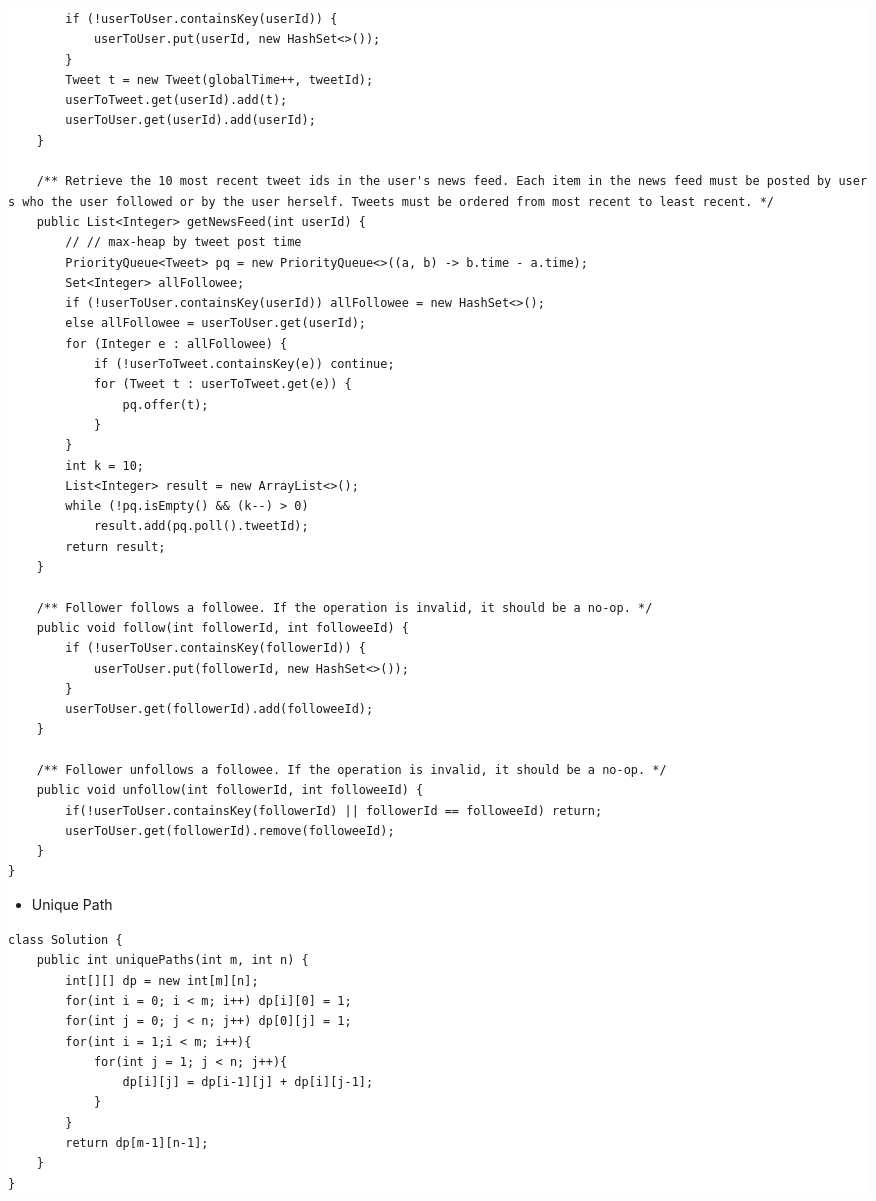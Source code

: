 ```
        if (!userToUser.containsKey(userId)) {
            userToUser.put(userId, new HashSet<>());
        }
        Tweet t = new Tweet(globalTime++, tweetId);
        userToTweet.get(userId).add(t);
        userToUser.get(userId).add(userId);
    }
    
    /** Retrieve the 10 most recent tweet ids in the user's news feed. Each item in the news feed must be posted by users who the user followed or by the user herself. Tweets must be ordered from most recent to least recent. */
    public List<Integer> getNewsFeed(int userId) {
        // // max-heap by tweet post time
        PriorityQueue<Tweet> pq = new PriorityQueue<>((a, b) -> b.time - a.time);
        Set<Integer> allFollowee;
        if (!userToUser.containsKey(userId)) allFollowee = new HashSet<>();
        else allFollowee = userToUser.get(userId);
        for (Integer e : allFollowee) {
            if (!userToTweet.containsKey(e)) continue;
            for (Tweet t : userToTweet.get(e)) {
                pq.offer(t);
            }
        }        
        int k = 10;
        List<Integer> result = new ArrayList<>();
        while (!pq.isEmpty() && (k--) > 0)
            result.add(pq.poll().tweetId);
        return result;
    }
    
    /** Follower follows a followee. If the operation is invalid, it should be a no-op. */
    public void follow(int followerId, int followeeId) {
        if (!userToUser.containsKey(followerId)) {
            userToUser.put(followerId, new HashSet<>());
        }
        userToUser.get(followerId).add(followeeId);   
    }
    
    /** Follower unfollows a followee. If the operation is invalid, it should be a no-op. */
    public void unfollow(int followerId, int followeeId) {
        if(!userToUser.containsKey(followerId) || followerId == followeeId) return; 
        userToUser.get(followerId).remove(followeeId);
    }
}

```

+ Unique Path
```
class Solution {
    public int uniquePaths(int m, int n) {
        int[][] dp = new int[m][n];
        for(int i = 0; i < m; i++) dp[i][0] = 1;
        for(int j = 0; j < n; j++) dp[0][j] = 1;
        for(int i = 1;i < m; i++){
            for(int j = 1; j < n; j++){
                dp[i][j] = dp[i-1][j] + dp[i][j-1];
            }
        }
        return dp[m-1][n-1];
    }
}
```
